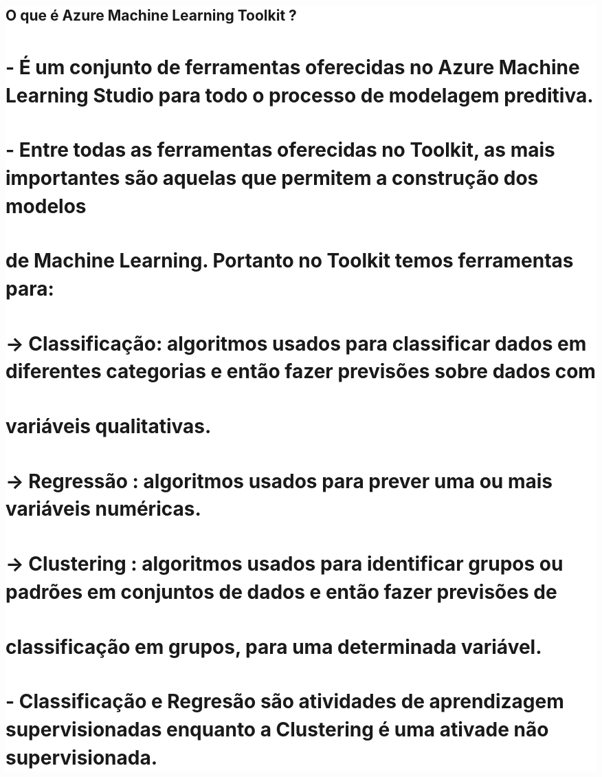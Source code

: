 

## O que é Azure Machine Learning Toolkit ?

# - É um conjunto de ferramentas oferecidas no Azure Machine Learning Studio para todo o processo de modelagem preditiva.

# - Entre todas as ferramentas oferecidas no Toolkit, as mais importantes são aquelas que permitem a construção dos modelos
#   de Machine Learning. Portanto no Toolkit temos ferramentas para:

#  -> Classificação: algoritmos usados para classificar dados em diferentes categorias e então fazer previsões sobre dados com
#                    variáveis qualitativas.

#  -> Regressão    : algoritmos usados para prever uma ou mais variáveis numéricas.

#  -> Clustering   : algoritmos usados para identificar grupos ou padrões em conjuntos de dados e então fazer previsões de
#                    classificação em grupos, para uma determinada variável.

# - Classificação e Regresão são atividades de aprendizagem supervisionadas enquanto a Clustering é uma ativade não supervisionada.





